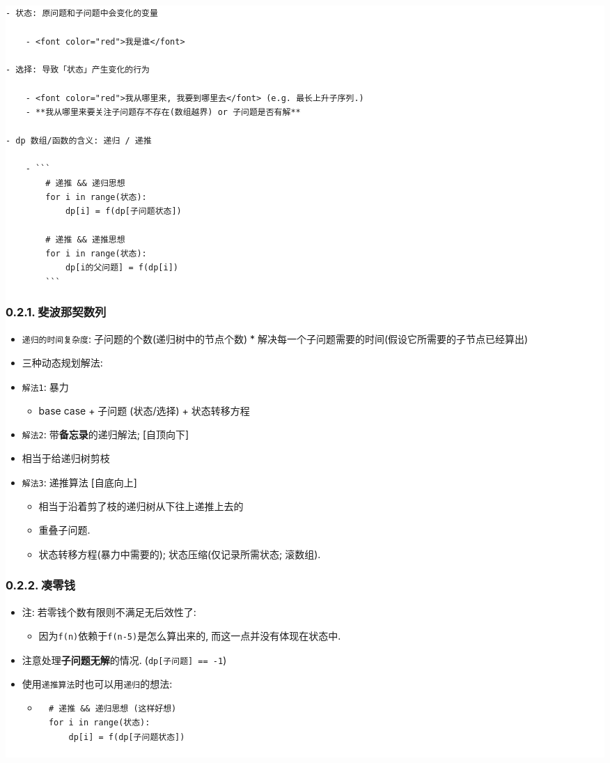     - 状态: 原问题和子问题中会变化的变量

        - <font color="red">我是谁</font>

    - 选择: 导致「状态」产生变化的行为

        - <font color="red">我从哪里来, 我要到哪里去</font> (e.g. 最长上升子序列.)
        - **我从哪里来要关注子问题存不存在(数组越界) or 子问题是否有解**
    
    - dp 数组/函数的含义: 递归 / 递推
    
        - ```
            # 递推 && 递归思想
            for i in range(状态):
            	dp[i] = f(dp[子问题状态])
            	
            # 递推 && 递推思想
            for i in range(状态):
            	dp[i的父问题] = f(dp[i])
            ```

### 0.2.1. 斐波那契数列

- `递归的时间复杂度`: 子问题的个数(递归树中的节点个数) * 解决每一个子问题需要的时间(假设它所需要的子节点已经算出)

- 三种动态规划解法:

- `解法1`: 暴力

    - base case + 子问题 (状态/选择) + 状态转移方程

- `解法2`: 带**备忘录**的递归解法; [自顶向下]
- 相当于给递归树剪枝
  
- `解法3`: 递推算法 [自底向上]

    - 相当于沿着剪了枝的递归树从下往上递推上去的
    - 重叠子问题.

    - 状态转移方程(暴力中需要的); 状态压缩(仅记录所需状态; 滚数组).

### 0.2.2. 凑零钱

- 注: 若零钱个数有限则不满足无后效性了:

    - 因为`f(n)`依赖于`f(n-5)`是怎么算出来的, 而这一点并没有体现在状态中.

- 注意处理**子问题无解**的情况. (`dp[子问题] == -1`)

- 使用`递推算法`时也可以用`递归`的想法:

    - ```
        # 递推 && 递归思想 (这样好想)
        for i in range(状态):
        	dp[i] = f(dp[子问题状态])
        	
